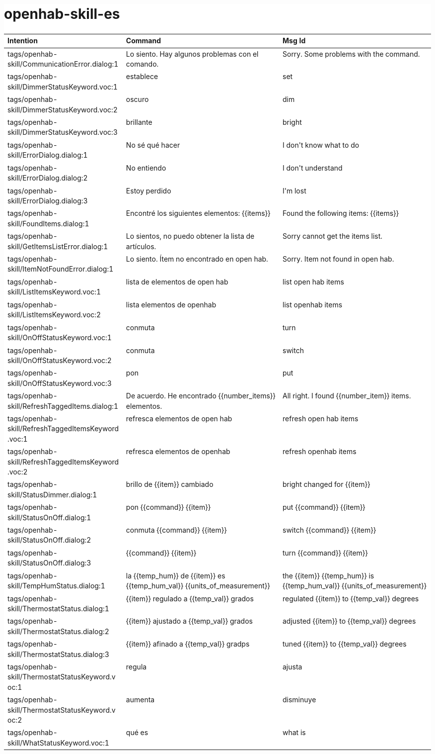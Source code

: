 # openhab-skill-es
  

|Intention|Command|Msg Id|
| :--- | :--- | :--- |
|tags/openhab-skill/CommunicationError.dialog:1|Lo siento. Hay algunos problemas con el comando.|Sorry. Some problems with the command.|
|tags/openhab-skill/DimmerStatusKeyword.voc:1|establece|set|
|tags/openhab-skill/DimmerStatusKeyword.voc:2|oscuro|dim|
|tags/openhab-skill/DimmerStatusKeyword.voc:3|brillante|bright|
|tags/openhab-skill/ErrorDialog.dialog:1|No sé qué hacer|I don't know what to do|
|tags/openhab-skill/ErrorDialog.dialog:2|No entiendo|I don't understand|
|tags/openhab-skill/ErrorDialog.dialog:3|Estoy perdido|I'm lost|
|tags/openhab-skill/FoundItems.dialog:1|Encontré los siguientes elementos: {{items}}|Found the following items: {{items}}|
|tags/openhab-skill/GetItemsListError.dialog:1|Lo sientos, no puedo obtener la lista de artículos.|Sorry cannot get the items list.|
|tags/openhab-skill/ItemNotFoundError.dialog:1|Lo siento. Ítem no encontrado en open hab.|Sorry. Item not found in open hab.|
|tags/openhab-skill/ListItemsKeyword.voc:1|lista de elementos de open hab |list open hab items|
|tags/openhab-skill/ListItemsKeyword.voc:2|lista elementos de openhab|list openhab items|
|tags/openhab-skill/OnOffStatusKeyword.voc:1|conmuta|turn|
|tags/openhab-skill/OnOffStatusKeyword.voc:2|conmuta|switch|
|tags/openhab-skill/OnOffStatusKeyword.voc:3|pon|put|
|tags/openhab-skill/RefreshTaggedItems.dialog:1|De acuerdo. He encontrado {{number_items}} elementos.|All right. I found {{number_item}} items.|
|tags/openhab-skill/RefreshTaggedItemsKeyword.voc:1|refresca elementos de open hab|refresh open hab items|
|tags/openhab-skill/RefreshTaggedItemsKeyword.voc:2|refresca elementos de openhab|refresh openhab items|
|tags/openhab-skill/StatusDimmer.dialog:1|brillo de {{item}} cambiado|bright changed for {{item}}|
|tags/openhab-skill/StatusOnOff.dialog:1|pon {{command}} {{item}}|put {{command}} {{item}}|
|tags/openhab-skill/StatusOnOff.dialog:2|conmuta {{command}} {{item}}|switch {{command}} {{item}}|
|tags/openhab-skill/StatusOnOff.dialog:3|{{command}} {{item}}|turn {{command}} {{item}}|
|tags/openhab-skill/TempHumStatus.dialog:1|la {{temp_hum}} de {{item}} es {{temp_hum_val}} {{units_of_measurement}}|the {{item}} {{temp_hum}} is {{temp_hum_val}} {{units_of_measurement}}|
|tags/openhab-skill/ThermostatStatus.dialog:1|{{item}} regulado a {{temp_val}} grados|regulated {{item}} to {{temp_val}} degrees|
|tags/openhab-skill/ThermostatStatus.dialog:2|{{item}} ajustado a {{temp_val}} grados|adjusted {{item}} to {{temp_val}} degrees|
|tags/openhab-skill/ThermostatStatus.dialog:3|{{item}} afinado a {{temp_val}} gradps|tuned {{item}} to {{temp_val}} degrees|
|tags/openhab-skill/ThermostatStatusKeyword.voc:1|regula|ajusta|afina|regulate|adjust|tune|
|tags/openhab-skill/ThermostatStatusKeyword.voc:2|aumenta|disminuye|increase|decrease|
|tags/openhab-skill/WhatStatusKeyword.voc:1|qué es|what is|
